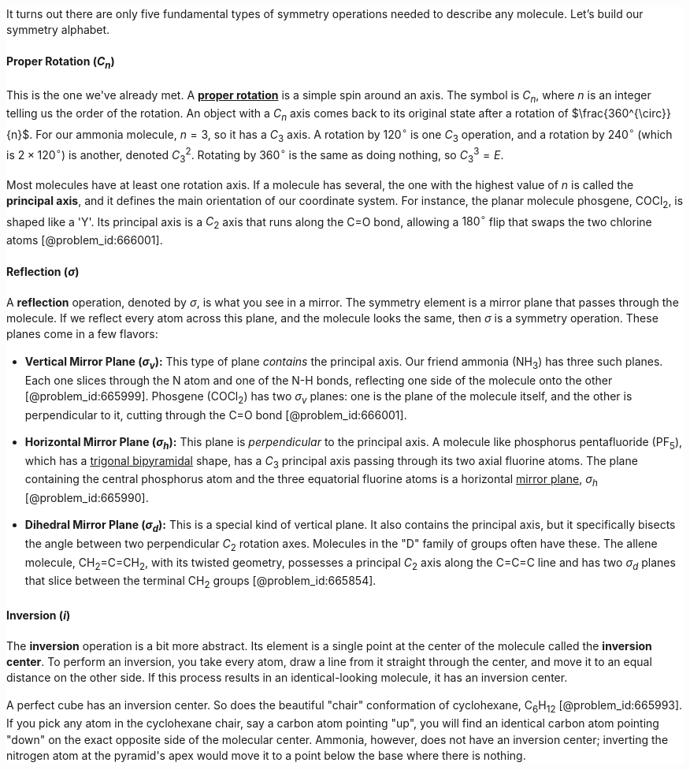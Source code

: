 It turns out there are only five fundamental types of symmetry operations needed to describe any molecule. Let’s build our symmetry alphabet.

#### Proper Rotation ($C_n$)

This is the one we've already met. A **[proper rotation](@article_id:141337)** is a simple spin around an axis. The symbol is $C_n$, where $n$ is an integer telling us the order of the rotation. An object with a $C_n$ axis comes back to its original state after a rotation of $\frac{360^{\circ}}{n}$. For our ammonia molecule, $n=3$, so it has a $C_3$ axis. A rotation by $120^{\circ}$ is one $C_3$ operation, and a rotation by $240^{\circ}$ (which is $2 \times 120^{\circ}$) is another, denoted $C_3^2$. Rotating by $360^{\circ}$ is the same as doing nothing, so $C_3^3 = E$.

Most molecules have at least one rotation axis. If a molecule has several, the one with the highest value of $n$ is called the **principal axis**, and it defines the main orientation of our coordinate system. For instance, the planar molecule phosgene, $\text{COCl}_2$, is shaped like a 'Y'. Its principal axis is a $C_2$ axis that runs along the C=O bond, allowing a $180^{\circ}$ flip that swaps the two chlorine atoms [@problem_id:666001].

#### Reflection ($\sigma$)

A **reflection** operation, denoted by $\sigma$, is what you see in a mirror. The symmetry element is a mirror plane that passes through the molecule. If we reflect every atom across this plane, and the molecule looks the same, then $\sigma$ is a symmetry operation. These planes come in a few flavors:

- **Vertical Mirror Plane ($\sigma_v$):** This type of plane *contains* the principal axis. Our friend ammonia ($\text{NH}_3$) has three such planes. Each one slices through the N atom and one of the N-H bonds, reflecting one side of the molecule onto the other [@problem_id:665999]. Phosgene ($\text{COCl}_2$) has two $\sigma_v$ planes: one is the plane of the molecule itself, and the other is perpendicular to it, cutting through the C=O bond [@problem_id:666001].

- **Horizontal Mirror Plane ($\sigma_h$):** This plane is *perpendicular* to the principal axis. A molecule like phosphorus pentafluoride ($\text{PF}_5$), which has a [trigonal bipyramidal](@article_id:140722) shape, has a $C_3$ principal axis passing through its two axial fluorine atoms. The plane containing the central phosphorus atom and the three equatorial fluorine atoms is a horizontal [mirror plane](@article_id:147623), $\sigma_h$ [@problem_id:665990].

- **Dihedral Mirror Plane ($\sigma_d$):** This is a special kind of vertical plane. It also contains the principal axis, but it specifically bisects the angle between two perpendicular $C_2$ rotation axes. Molecules in the "D" family of groups often have these. The allene molecule, $\text{CH}_2\text{=C=CH}_2$, with its twisted geometry, possesses a principal $C_2$ axis along the C=C=C line and has two $\sigma_d$ planes that slice between the terminal $\text{CH}_2$ groups [@problem_id:665854].

#### Inversion ($i$)

The **inversion** operation is a bit more abstract. Its element is a single point at the center of the molecule called the **inversion center**. To perform an inversion, you take every atom, draw a line from it straight through the center, and move it to an equal distance on the other side. If this process results in an identical-looking molecule, it has an inversion center.

A perfect cube has an inversion center. So does the beautiful "chair" conformation of cyclohexane, $\text{C}_6\text{H}_{12}$ [@problem_id:665993]. If you pick any atom in the cyclohexane chair, say a carbon atom pointing "up", you will find an identical carbon atom pointing "down" on the exact opposite side of the molecular center. Ammonia, however, does not have an inversion center; inverting the nitrogen atom at the pyramid's apex would move it to a point below the base where there is nothing.
